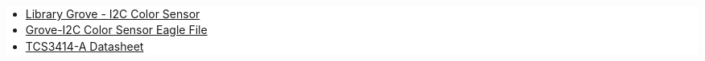 -   [Library Grove - I2C Color Sensor](https://github.com/Seeed-Studio/Grove_I2C_Color_Sensor)
-   [Grove-I2C Color Sensor Eagle File](assets/Grove-I2C_Color_Sensor/res/Twig-I2C_Color_sensor_v0.9b_eagle_files.zip)
-   [TCS3414-A Datasheet](assets/Grove-I2C_Color_Sensor/res/TCS3404_TCS3414-A.pdf)


</li>


